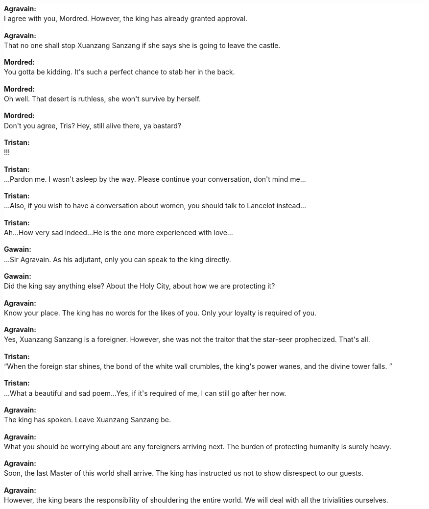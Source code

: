 **Agravain:**   
I agree with you, Mordred. However, the king has already granted approval.   
   
**Agravain:**   
That no one shall stop Xuanzang Sanzang if she says she is going to leave the castle.   
   
**Mordred:**   
You gotta be kidding. It's such a perfect chance to stab her in the back.   
   
**Mordred:**   
Oh well. That desert is ruthless, she won't survive by herself.   
   
**Mordred:**   
Don't you agree, Tris? Hey, still alive there, ya bastard?   
   
**Tristan:**   
!!!   
   
**Tristan:**   
...Pardon me. I wasn't asleep by the way. Please continue your conversation, don't mind me...  
   
**Tristan:**   
...Also, if you wish to have a conversation about women, you should talk to Lancelot instead...  
   
**Tristan:**   
Ah...How very sad indeed...He is the one more experienced with love...  
   
**Gawain:**   
...Sir Agravain. As his adjutant, only you can speak to the king directly.   
   
**Gawain:**   
Did the king say anything else? About the Holy City, about how we are protecting it?   
   
**Agravain:**   
Know your place. The king has no words for the likes of you. Only your loyalty is required of you.   
   
**Agravain:**   
Yes, Xuanzang Sanzang is a foreigner. However, she was not the traitor that the star-seer prophecized. That's all.   
   
**Tristan:**   
“When the foreign star shines, the bond of the white wall crumbles, the king's power wanes, and the divine tower falls. ”  
   
**Tristan:**   
...What a beautiful and sad poem...Yes, if it's required of me, I can still go after her now.   
   
**Agravain:**   
The king has spoken. Leave Xuanzang Sanzang be.   
   
**Agravain:**   
What you should be worrying about are any foreigners arriving next. The burden of protecting humanity is surely heavy.   
   
**Agravain:**   
Soon, the last Master of this world shall arrive. The king has instructed us not to show disrespect to our guests.   
   
**Agravain:**   
However, the king bears the responsibility of shouldering the entire world. We will deal with all the trivialities ourselves.   
   